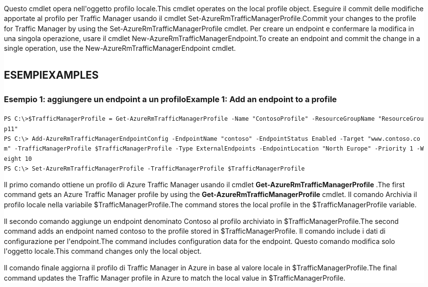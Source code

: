 <span data-ttu-id="65e83-108">Questo cmdlet opera nell'oggetto profilo locale.</span><span class="sxs-lookup"><span data-stu-id="65e83-108">This cmdlet operates on the local profile object.</span></span>
<span data-ttu-id="65e83-109">Eseguire il commit delle modifiche apportate al profilo per Traffic Manager usando il cmdlet Set-AzureRmTrafficManagerProfile.</span><span class="sxs-lookup"><span data-stu-id="65e83-109">Commit your changes to the profile for Traffic Manager by using the Set-AzureRmTrafficManagerProfile cmdlet.</span></span>
<span data-ttu-id="65e83-110">Per creare un endpoint e confermare la modifica in una singola operazione, usare il cmdlet New-AzureRmTrafficManagerEndpoint.</span><span class="sxs-lookup"><span data-stu-id="65e83-110">To create an endpoint and commit the change in a single operation, use the New-AzureRmTrafficManagerEndpoint cmdlet.</span></span>

## <span data-ttu-id="65e83-111">ESEMPI</span><span class="sxs-lookup"><span data-stu-id="65e83-111">EXAMPLES</span></span>

### <span data-ttu-id="65e83-112">Esempio 1: aggiungere un endpoint a un profilo</span><span class="sxs-lookup"><span data-stu-id="65e83-112">Example 1: Add an endpoint to a profile</span></span>
```
PS C:\>$TrafficManagerProfile = Get-AzureRmTrafficManagerProfile -Name "ContosoProfile" -ResourceGroupName "ResourceGroup11"
PS C:\> Add-AzureRmTrafficManagerEndpointConfig -EndpointName "contoso" -EndpointStatus Enabled -Target "www.contoso.com" -TrafficManagerProfile $TrafficManagerProfile -Type ExternalEndpoints -EndpointLocation "North Europe" -Priority 1 -Weight 10
PS C:\> Set-AzureRmTrafficManagerProfile -TrafficManagerProfile $TrafficManagerProfile
```

<span data-ttu-id="65e83-113">Il primo comando ottiene un profilo di Azure Traffic Manager usando il cmdlet **Get-AzureRmTrafficManagerProfile** .</span><span class="sxs-lookup"><span data-stu-id="65e83-113">The first command gets an Azure Traffic Manager profile by using the **Get-AzureRmTrafficManagerProfile** cmdlet.</span></span>
<span data-ttu-id="65e83-114">Il comando Archivia il profilo locale nella variabile $TrafficManagerProfile.</span><span class="sxs-lookup"><span data-stu-id="65e83-114">The command stores the local profile in the $TrafficManagerProfile variable.</span></span>

<span data-ttu-id="65e83-115">Il secondo comando aggiunge un endpoint denominato Contoso al profilo archiviato in $TrafficManagerProfile.</span><span class="sxs-lookup"><span data-stu-id="65e83-115">The second command adds an endpoint named contoso to the profile stored in $TrafficManagerProfile.</span></span>
<span data-ttu-id="65e83-116">Il comando include i dati di configurazione per l'endpoint.</span><span class="sxs-lookup"><span data-stu-id="65e83-116">The command includes configuration data for the endpoint.</span></span>
<span data-ttu-id="65e83-117">Questo comando modifica solo l'oggetto locale.</span><span class="sxs-lookup"><span data-stu-id="65e83-117">This command changes only the local object.</span></span>

<span data-ttu-id="65e83-118">Il comando finale aggiorna il profilo di Traffic Manager in Azure in base al valore locale in $TrafficManagerProfile.</span><span class="sxs-lookup"><span data-stu-id="65e83-118">The final command updates the Traffic Manager profile in Azure to match the local value in $TrafficManagerProfile.</span></span>
